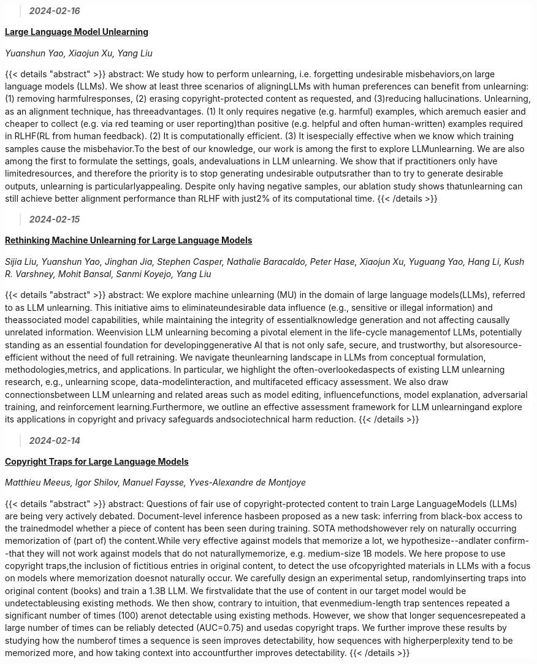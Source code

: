 >**_2024-02-16_**

[**Large Language Model Unlearning**](http://arxiv.org/abs/2310.10683v2)

*Yuanshun Yao, Xiaojun Xu, Yang Liu*

{{< details "abstract" >}} abstract: We study how to perform unlearning, i.e. forgetting undesirable misbehaviors,on large language models (LLMs). We show at least three scenarios of aligningLLMs with human preferences can benefit from unlearning: (1) removing harmfulresponses, (2) erasing copyright-protected content as requested, and (3)reducing hallucinations. Unlearning, as an alignment technique, has threeadvantages. (1) It only requires negative (e.g. harmful) examples, which aremuch easier and cheaper to collect (e.g. via red teaming or user reporting)than positive (e.g. helpful and often human-written) examples required in RLHF(RL from human feedback). (2) It is computationally efficient. (3) It isespecially effective when we know which training samples cause the misbehavior.To the best of our knowledge, our work is among the first to explore LLMunlearning. We are also among the first to formulate the settings, goals, andevaluations in LLM unlearning. We show that if practitioners only have limitedresources, and therefore the priority is to stop generating undesirable outputsrather than to try to generate desirable outputs, unlearning is particularlyappealing. Despite only having negative samples, our ablation study shows thatunlearning can still achieve better alignment performance than RLHF with just2% of its computational time.
{{< /details >}}

>**_2024-02-15_**

[**Rethinking Machine Unlearning for Large Language Models**](http://arxiv.org/abs/2402.08787v2)

*Sijia Liu, Yuanshun Yao, Jinghan Jia, Stephen Casper, Nathalie Baracaldo, Peter Hase, Xiaojun Xu, Yuguang Yao, Hang Li, Kush R. Varshney, Mohit Bansal, Sanmi Koyejo, Yang Liu*

{{< details "abstract" >}} abstract: We explore machine unlearning (MU) in the domain of large language models(LLMs), referred to as LLM unlearning. This initiative aims to eliminateundesirable data influence (e.g., sensitive or illegal information) and theassociated model capabilities, while maintaining the integrity of essentialknowledge generation and not affecting causally unrelated information. Weenvision LLM unlearning becoming a pivotal element in the life-cycle managementof LLMs, potentially standing as an essential foundation for developinggenerative AI that is not only safe, secure, and trustworthy, but alsoresource-efficient without the need of full retraining. We navigate theunlearning landscape in LLMs from conceptual formulation, methodologies,metrics, and applications. In particular, we highlight the often-overlookedaspects of existing LLM unlearning research, e.g., unlearning scope, data-modelinteraction, and multifaceted efficacy assessment. We also draw connectionsbetween LLM unlearning and related areas such as model editing, influencefunctions, model explanation, adversarial training, and reinforcement learning.Furthermore, we outline an effective assessment framework for LLM unlearningand explore its applications in copyright and privacy safeguards andsociotechnical harm reduction.
{{< /details >}}

>**_2024-02-14_**

[**Copyright Traps for Large Language Models**](http://arxiv.org/abs/2402.09363v1)

*Matthieu Meeus, Igor Shilov, Manuel Faysse, Yves-Alexandre de Montjoye*

{{< details "abstract" >}} abstract: Questions of fair use of copyright-protected content to train Large LanguageModels (LLMs) are being very actively debated. Document-level inference hasbeen proposed as a new task: inferring from black-box access to the trainedmodel whether a piece of content has been seen during training. SOTA methodshowever rely on naturally occurring memorization of (part of) the content.While very effective against models that memorize a lot, we hypothesize--andlater confirm--that they will not work against models that do not naturallymemorize, e.g. medium-size 1B models. We here propose to use copyright traps,the inclusion of fictitious entries in original content, to detect the use ofcopyrighted materials in LLMs with a focus on models where memorization doesnot naturally occur. We carefully design an experimental setup, randomlyinserting traps into original content (books) and train a 1.3B LLM. We firstvalidate that the use of content in our target model would be undetectableusing existing methods. We then show, contrary to intuition, that evenmedium-length trap sentences repeated a significant number of times (100) arenot detectable using existing methods. However, we show that longer sequencesrepeated a large number of times can be reliably detected (AUC=0.75) and usedas copyright traps. We further improve these results by studying how the numberof times a sequence is seen improves detectability, how sequences with higherperplexity tend to be memorized more, and how taking context into accountfurther improves detectability.
{{< /details >}}
